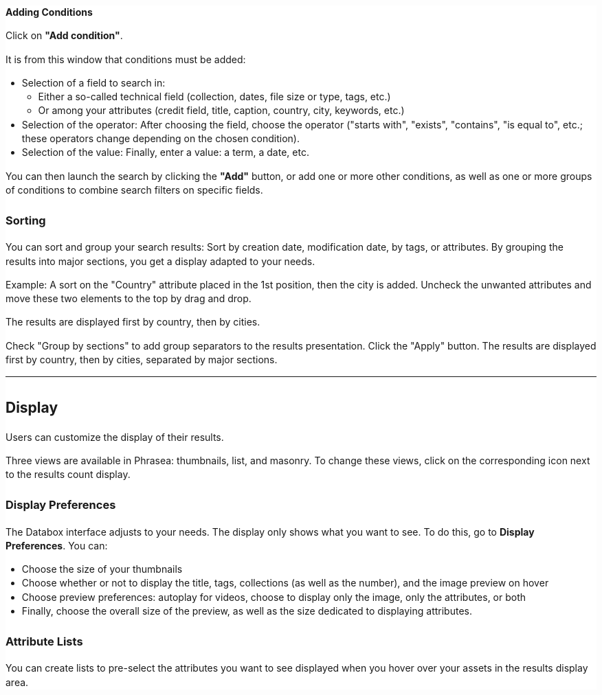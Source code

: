 **Adding Conditions**

Click on **"Add condition"**.

It is from this window that conditions must be added:

* Selection of a field to search in:  
  * Either a so-called technical field (collection, dates, file size or type, tags, etc.)  
  * Or among your attributes (credit field, title, caption, country, city, keywords, etc.)  
* Selection of the operator: After choosing the field, choose the operator ("starts with", "exists", "contains", "is equal to", etc.; these operators change depending on the chosen condition).  
* Selection of the value: Finally, enter a value: a term, a date, etc.

You can then launch the search by clicking the **"Add"** button, or add one or more other conditions, as well as one or more groups of conditions to combine search filters on specific fields.

### **Sorting**

You can sort and group your search results: Sort by creation date, modification date, by tags, or attributes. By grouping the results into major sections, you get a display adapted to your needs.

Example: A sort on the "Country" attribute placed in the 1st position, then the city is added. Uncheck the unwanted attributes and move these two elements to the top by drag and drop.

The results are displayed first by country, then by cities.

Check "Group by sections" to add group separators to the results presentation. Click the "Apply" button. The results are displayed first by country, then by cities, separated by major sections.

---

## **Display**

Users can customize the display of their results.

Three views are available in Phrasea: thumbnails, list, and masonry. To change these views, click on the corresponding icon next to the results count display.

### **Display Preferences**

The Databox interface adjusts to your needs. The display only shows what you want to see. To do this, go to **Display Preferences**. You can:

* Choose the size of your thumbnails  
* Choose whether or not to display the title, tags, collections (as well as the number), and the image preview on hover  
* Choose preview preferences: autoplay for videos, choose to display only the image, only the attributes, or both  
* Finally, choose the overall size of the preview, as well as the size dedicated to displaying attributes.

### **Attribute Lists**

You can create lists to pre-select the attributes you want to see displayed when you hover over your assets in the results display area.
